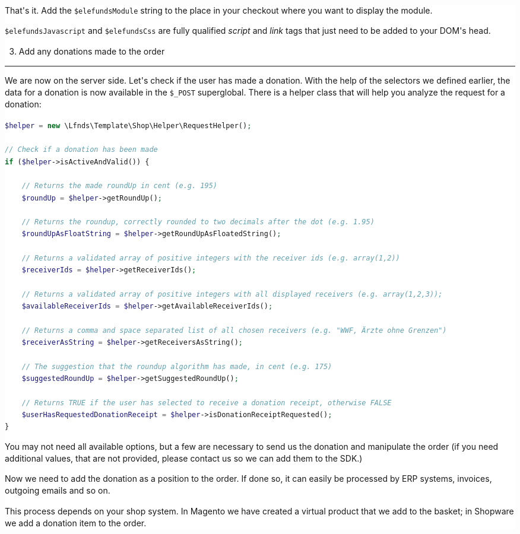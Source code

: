 That's it. Add the `$elefundsModule` string to the place in your checkout where you want to display the module.

`$elefundsJavascript` and `$elefundsCss` are fully qualified *script* and *link* tags that just need to be added to your DOM's head.


3. Add any donations made to the order
----------------------------------------

We are now on the server side. Let's check if the user has made a donation. With the help of the selectors we defined earlier, the data for a donation is now
available in the `$_POST` superglobal. There is a helper class that will help you analyze the request for a donation:

```php
$helper = new \Lfnds\Template\Shop\Helper\RequestHelper();

// Check if a donation has been made
if ($helper->isActiveAndValid()) {

    // Returns the made roundUp in cent (e.g. 195)
    $roundUp = $helper->getRoundUp();

    // Returns the roundup, correctly rounded to two decimals after the dot (e.g. 1.95)
    $roundUpAsFloatString = $helper->getRoundUpAsFloatedString();

    // Returns a validated array of positive integers with the receiver ids (e.g. array(1,2))
    $receiverIds = $helper->getReceiverIds();

    // Returns a validated array of positive integers with all displayed receivers (e.g. array(1,2,3));
    $availableReceiverIds = $helper->getAvailableReceiverIds();

    // Returns a comma and space separated list of all chosen receivers (e.g. "WWF, Ärzte ohne Grenzen")
    $receiverAsString = $helper->getReceiversAsString();

    // The suggestion that the roundup algorithm has made, in cent (e.g. 175)
    $suggestedRoundUp = $helper->getSuggestedRoundUp();

    // Returns TRUE if the user has selected to receive a donation receipt, otherwise FALSE
    $userHasRequestedDonationReceipt = $helper->isDonationReceiptRequested();
}
```

You may not need all available options, but a few are necessary to send us the donation and manipulate the order (if you need additional values, that are not provided, please
contact us so we can add them to the SDK.)

Now we need to add the donation as a position to the order. If done so, it can easily be processed by ERP systems, invoices, outgoing emails and so on.

This process depends on your shop system. In Magento we have created a virtual product that we add to the basket; in Shopware we add a donation item to the order.
